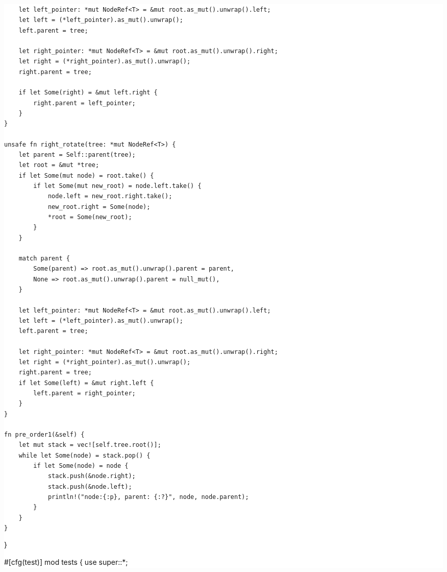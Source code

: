         let left_pointer: *mut NodeRef<T> = &mut root.as_mut().unwrap().left;
        let left = (*left_pointer).as_mut().unwrap();
        left.parent = tree;

        let right_pointer: *mut NodeRef<T> = &mut root.as_mut().unwrap().right;
        let right = (*right_pointer).as_mut().unwrap();
        right.parent = tree;

        if let Some(right) = &mut left.right {
            right.parent = left_pointer;
        }
    }

    unsafe fn right_rotate(tree: *mut NodeRef<T>) {
        let parent = Self::parent(tree);
        let root = &mut *tree;
        if let Some(mut node) = root.take() {
            if let Some(mut new_root) = node.left.take() {
                node.left = new_root.right.take();
                new_root.right = Some(node);
                *root = Some(new_root);
            }
        }

        match parent {
            Some(parent) => root.as_mut().unwrap().parent = parent,
            None => root.as_mut().unwrap().parent = null_mut(),
        }

        let left_pointer: *mut NodeRef<T> = &mut root.as_mut().unwrap().left;
        let left = (*left_pointer).as_mut().unwrap();
        left.parent = tree;

        let right_pointer: *mut NodeRef<T> = &mut root.as_mut().unwrap().right;
        let right = (*right_pointer).as_mut().unwrap();
        right.parent = tree;
        if let Some(left) = &mut right.left {
            left.parent = right_pointer;
        }
    }

    fn pre_order1(&self) {
        let mut stack = vec![self.tree.root()];
        while let Some(node) = stack.pop() {
            if let Some(node) = node {
                stack.push(&node.right);
                stack.push(&node.left);
                println!("node:{:p}, parent: {:?}", node, node.parent);
            }
        }
    }
}

#[cfg(test)]
mod tests {
    use super::*;

